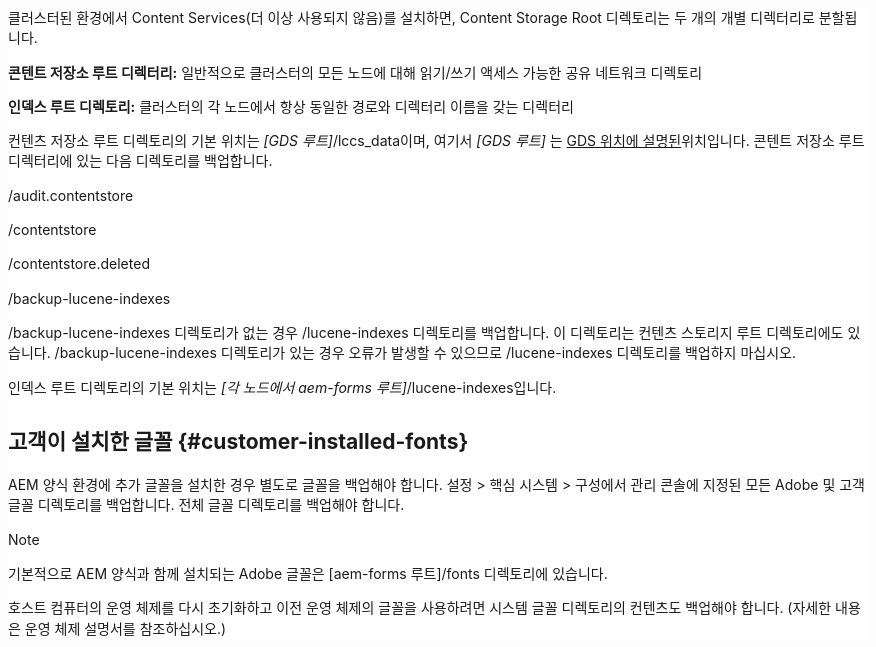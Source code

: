 클러스터된 환경에서 Content Services(더 이상 사용되지 않음)를 설치하면, Content Storage Root 디렉토리는 두 개의 개별 디렉터리로 분할됩니다.

**콘텐트 저장소 루트 디렉터리:** 일반적으로 클러스터의 모든 노드에 대해 읽기/쓰기 액세스 가능한 공유 네트워크 디렉토리

**인덱스 루트 디렉토리:** 클러스터의 각 노드에서 항상 동일한 경로와 디렉터리 이름을 갖는 디렉터리

컨텐츠 저장소 루트 디렉토리의 기본 위치는 *[GDS 루트]*/lccs_data이며, 여기서 *[GDS 루트]* 는 [GDS 위치에 설명된](files-back-recover.md#gds-location)위치입니다. 콘텐트 저장소 루트 디렉터리에 있는 다음 디렉토리를 백업합니다.

/audit.contentstore

/contentstore

/contentstore.deleted

/backup-lucene-indexes

/backup-lucene-indexes 디렉토리가 없는 경우 /lucene-indexes 디렉토리를 백업합니다. 이 디렉토리는 컨텐츠 스토리지 루트 디렉토리에도 있습니다. /backup-lucene-indexes 디렉토리가 있는 경우 오류가 발생할 수 있으므로 /lucene-indexes 디렉토리를 백업하지 마십시오.

인덱스 루트 디렉토리의 기본 위치는 *[각 노드에서 aem-forms 루트]*/lucene-indexes입니다.

## 고객이 설치한 글꼴 {#customer-installed-fonts}

AEM 양식 환경에 추가 글꼴을 설치한 경우 별도로 글꼴을 백업해야 합니다. 설정 > 핵심 시스템 > 구성에서 관리 콘솔에 지정된 모든 Adobe 및 고객 글꼴 디렉토리를 백업합니다. 전체 글꼴 디렉토리를 백업해야 합니다.

>[!NOTE]
>
>기본적으로 AEM 양식과 함께 설치되는 Adobe 글꼴은 [aem-forms 루트]/fonts 디렉토리에 있습니다.

호스트 컴퓨터의 운영 체제를 다시 초기화하고 이전 운영 체제의 글꼴을 사용하려면 시스템 글꼴 디렉토리의 컨텐츠도 백업해야 합니다. (자세한 내용은 운영 체제 설명서를 참조하십시오.)
